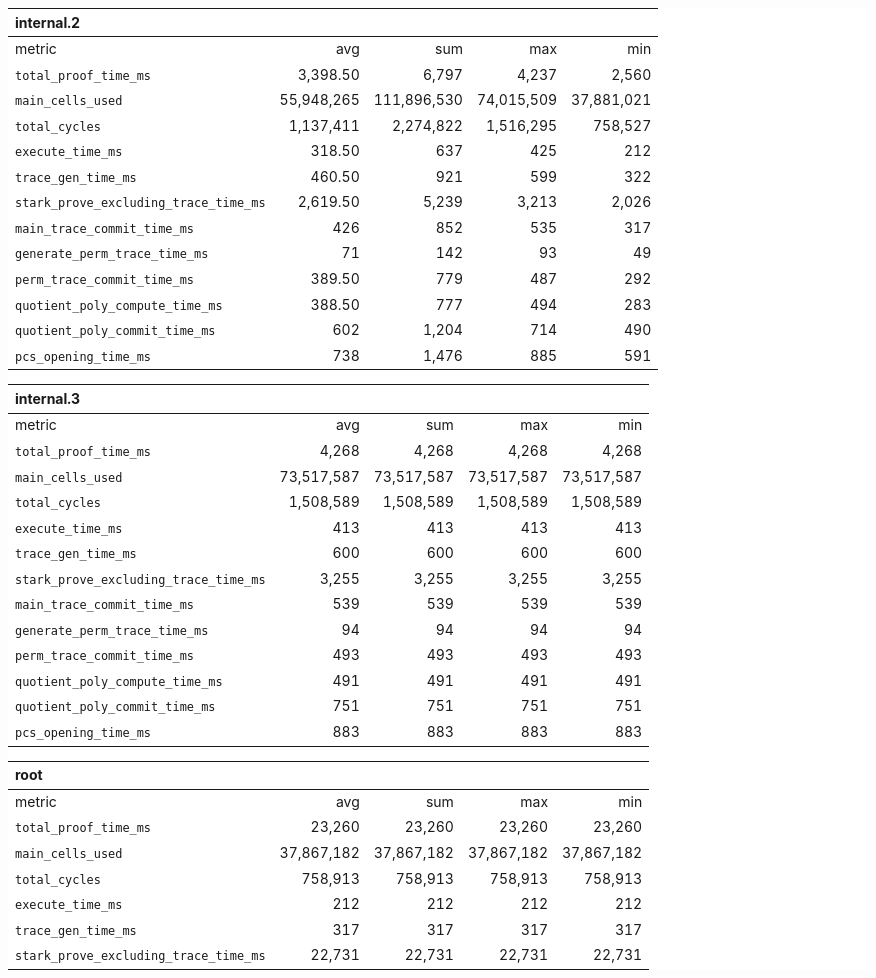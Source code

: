 | internal.2 |||||
|:---|---:|---:|---:|---:|
|metric|avg|sum|max|min|
| `total_proof_time_ms ` |  3,398.50 |  6,797 |  4,237 |  2,560 |
| `main_cells_used     ` |  55,948,265 |  111,896,530 |  74,015,509 |  37,881,021 |
| `total_cycles        ` |  1,137,411 |  2,274,822 |  1,516,295 |  758,527 |
| `execute_time_ms     ` |  318.50 |  637 |  425 |  212 |
| `trace_gen_time_ms   ` |  460.50 |  921 |  599 |  322 |
| `stark_prove_excluding_trace_time_ms` |  2,619.50 |  5,239 |  3,213 |  2,026 |
| `main_trace_commit_time_ms` |  426 |  852 |  535 |  317 |
| `generate_perm_trace_time_ms` |  71 |  142 |  93 |  49 |
| `perm_trace_commit_time_ms` |  389.50 |  779 |  487 |  292 |
| `quotient_poly_compute_time_ms` |  388.50 |  777 |  494 |  283 |
| `quotient_poly_commit_time_ms` |  602 |  1,204 |  714 |  490 |
| `pcs_opening_time_ms ` |  738 |  1,476 |  885 |  591 |

| internal.3 |||||
|:---|---:|---:|---:|---:|
|metric|avg|sum|max|min|
| `total_proof_time_ms ` |  4,268 |  4,268 |  4,268 |  4,268 |
| `main_cells_used     ` |  73,517,587 |  73,517,587 |  73,517,587 |  73,517,587 |
| `total_cycles        ` |  1,508,589 |  1,508,589 |  1,508,589 |  1,508,589 |
| `execute_time_ms     ` |  413 |  413 |  413 |  413 |
| `trace_gen_time_ms   ` |  600 |  600 |  600 |  600 |
| `stark_prove_excluding_trace_time_ms` |  3,255 |  3,255 |  3,255 |  3,255 |
| `main_trace_commit_time_ms` |  539 |  539 |  539 |  539 |
| `generate_perm_trace_time_ms` |  94 |  94 |  94 |  94 |
| `perm_trace_commit_time_ms` |  493 |  493 |  493 |  493 |
| `quotient_poly_compute_time_ms` |  491 |  491 |  491 |  491 |
| `quotient_poly_commit_time_ms` |  751 |  751 |  751 |  751 |
| `pcs_opening_time_ms ` |  883 |  883 |  883 |  883 |

| root |||||
|:---|---:|---:|---:|---:|
|metric|avg|sum|max|min|
| `total_proof_time_ms ` |  23,260 |  23,260 |  23,260 |  23,260 |
| `main_cells_used     ` |  37,867,182 |  37,867,182 |  37,867,182 |  37,867,182 |
| `total_cycles        ` |  758,913 |  758,913 |  758,913 |  758,913 |
| `execute_time_ms     ` |  212 |  212 |  212 |  212 |
| `trace_gen_time_ms   ` |  317 |  317 |  317 |  317 |
| `stark_prove_excluding_trace_time_ms` |  22,731 |  22,731 |  22,731 |  22,731 |